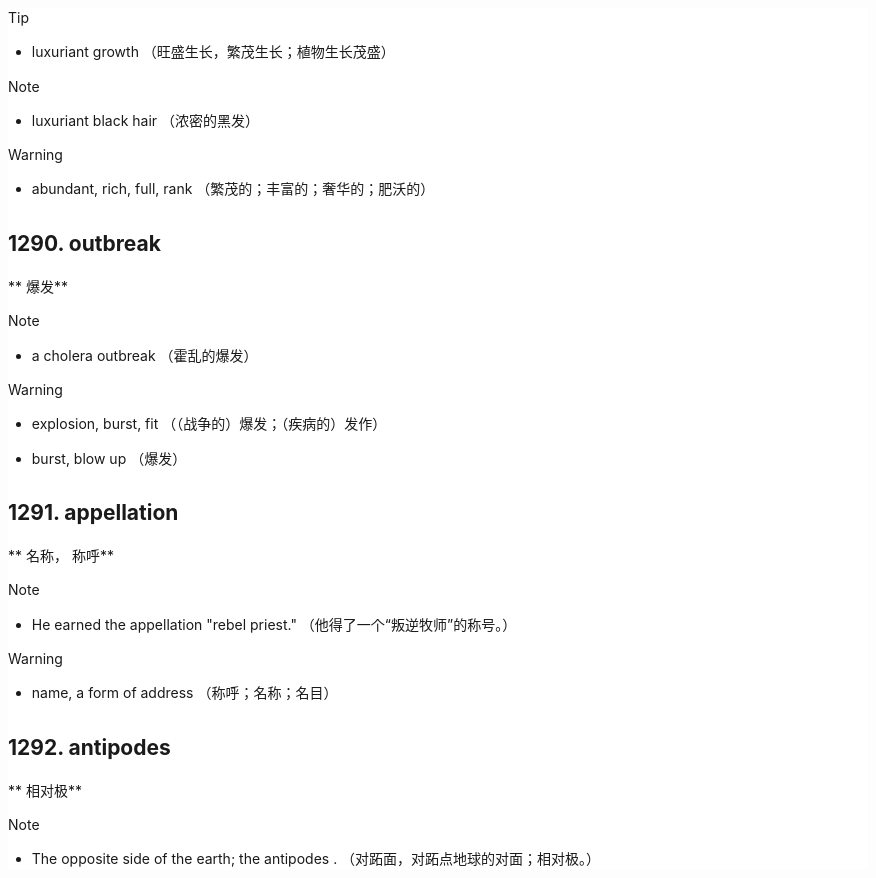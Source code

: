> [!TIP]
>
> - luxuriant growth （旺盛生长，繁茂生长；植物生长茂盛）
>

> [!NOTE]
>
> - luxuriant black hair （浓密的黑发）
>

> [!WARNING]
>
> - abundant, rich, full, rank （繁茂的；丰富的；奢华的；肥沃的）
>

## 1290. outbreak

** 爆发**

> [!NOTE]
>
> - a cholera outbreak （霍乱的爆发）
>

> [!WARNING]
>
> - explosion, burst, fit （（战争的）爆发；（疾病的）发作）
>
> - burst, blow up （爆发）
>

## 1291. appellation

** 名称， 称呼**

> [!NOTE]
>
> - He earned the appellation "rebel priest." （他得了一个“叛逆牧师”的称号。）
>

> [!WARNING]
>
> - name, a form of address （称呼；名称；名目）
>

## 1292. antipodes

** 相对极**

> [!NOTE]
>
> - The opposite side of the earth; the antipodes . （对跖面，对跖点地球的对面；相对极。）
>
